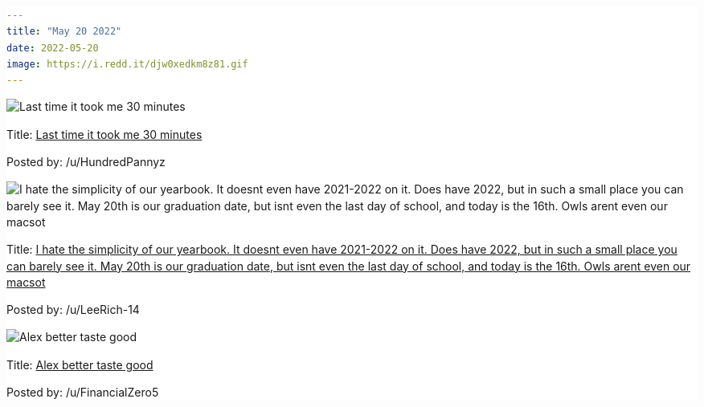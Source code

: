 ```yaml
---
title: "May 20 2022"
date: 2022-05-20
image: https://i.redd.it/djw0xedkm8z81.gif
---
```


<div class="card">
  <div class="card-image">
    <img class="post-img" src="https://i.redd.it/4g3pejkydrz81.gif" alt="Last time it took me 30 minutes" title="Last time it took me 30 minutes" />
  </div>
  <div class="card-content">
    <div class="media">
      <div class="media-content">
        <p class="title is-4">
           Title: <a href="https://www.reddit.com/r/memes/comments/uqn2ts/last_time_it_took_me_30_minutes/">Last time it took me 30 minutes</a>
        </p>
        <p class="subtitle is-4">Posted by: /u/HundredPannyz</p>
      </div>
    </div>
  </div>
</div>

<div class="card">
  <div class="card-image">
    <img class="post-img" src="https://i.redd.it/czwjipli1vz81.jpg" alt="I hate the simplicity of our yearbook. It doesnt even have 2021-2022 on it. Does have 2022, but in such a small place you can barely see it. May 20th is our graduation date, but isnt even the last day of school, and today is the 16th. Owls arent even our macsot" title="I hate the simplicity of our yearbook. It doesnt even have 2021-2022 on it. Does have 2022, but in such a small place you can barely see it. May 20th is our graduation date, but isnt even the last day of school, and today is the 16th. Owls arent even our macsot" />
  </div>
  <div class="card-content">
    <div class="media">
      <div class="media-content">
        <p class="title is-4">
           Title: <a href="https://www.reddit.com/r/CrappyDesign/comments/uqz63f/i_hate_the_simplicity_of_our_yearbook_it_doesnt/">I hate the simplicity of our yearbook. It doesnt even have 2021-2022 on it. Does have 2022, but in such a small place you can barely see it. May 20th is our graduation date, but isnt even the last day of school, and today is the 16th. Owls arent even our macsot</a>
        </p>
        <p class="subtitle is-4">Posted by: /u/LeeRich-14</p>
      </div>
    </div>
  </div>
</div>

<div class="card">
  <div class="card-image">
    <img class="post-img" src="https://i.redd.it/a57v877ibaz81.jpg" alt="Alex better taste good" title="Alex better taste good" />
  </div>
  <div class="card-content">
    <div class="media">
      <div class="media-content">
        <p class="title is-4">
           Title: <a href="https://www.reddit.com/r/CrappyDesign/comments/uoxtnv/alex_better_taste_good/">Alex better taste good</a>
        </p>
        <p class="subtitle is-4">Posted by: /u/FinancialZero5</p>
      </div>
    </div>
  </div>
</div>
